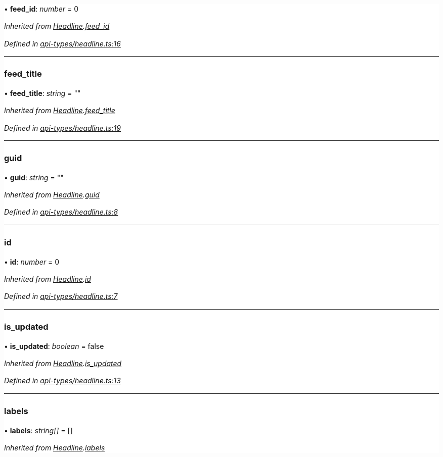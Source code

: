 • **feed_id**: *number* = 0

*Inherited from [Headline](headline.md).[feed_id](headline.md#feed_id)*

*Defined in [api-types/headline.ts:16](https://github.com/fchristl/ttrss-js-api/blob/8dc74c7/src/api-types/headline.ts#L16)*

___

###  feed_title

• **feed_title**: *string* = ""

*Inherited from [Headline](headline.md).[feed_title](headline.md#feed_title)*

*Defined in [api-types/headline.ts:19](https://github.com/fchristl/ttrss-js-api/blob/8dc74c7/src/api-types/headline.ts#L19)*

___

###  guid

• **guid**: *string* = ""

*Inherited from [Headline](headline.md).[guid](headline.md#guid)*

*Defined in [api-types/headline.ts:8](https://github.com/fchristl/ttrss-js-api/blob/8dc74c7/src/api-types/headline.ts#L8)*

___

###  id

• **id**: *number* = 0

*Inherited from [Headline](headline.md).[id](headline.md#id)*

*Defined in [api-types/headline.ts:7](https://github.com/fchristl/ttrss-js-api/blob/8dc74c7/src/api-types/headline.ts#L7)*

___

###  is_updated

• **is_updated**: *boolean* = false

*Inherited from [Headline](headline.md).[is_updated](headline.md#is_updated)*

*Defined in [api-types/headline.ts:13](https://github.com/fchristl/ttrss-js-api/blob/8dc74c7/src/api-types/headline.ts#L13)*

___

###  labels

• **labels**: *string[]* =  []

*Inherited from [Headline](headline.md).[labels](headline.md#labels)*
